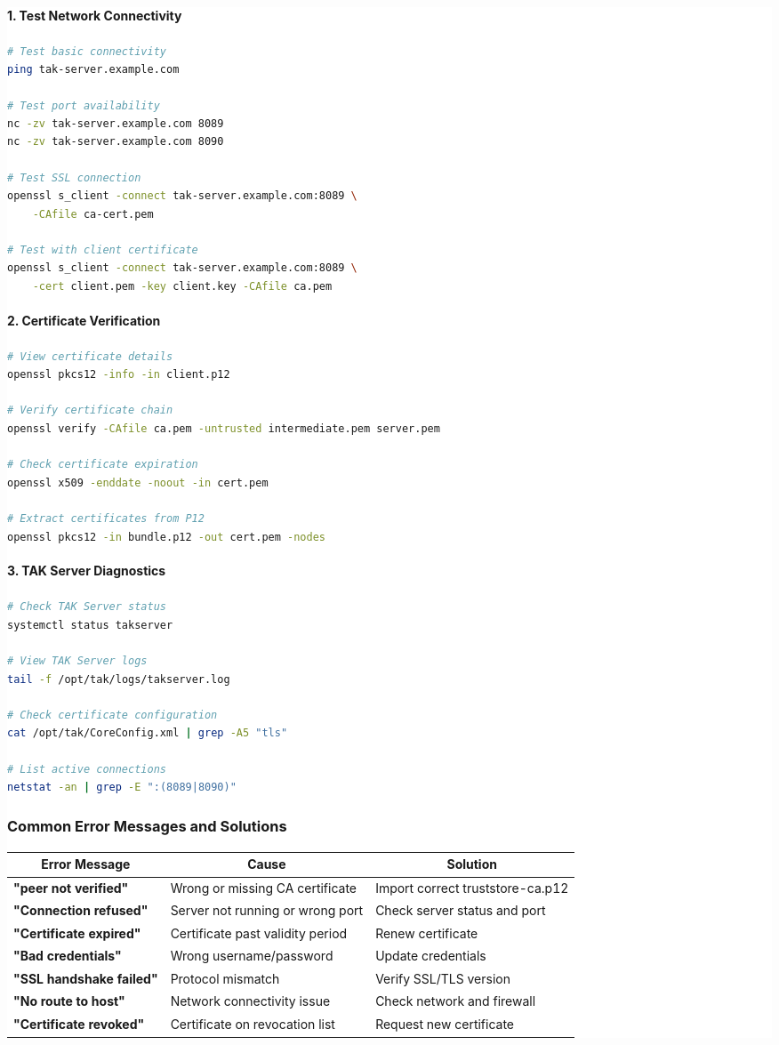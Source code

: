 #### 1. Test Network Connectivity
```bash
# Test basic connectivity
ping tak-server.example.com

# Test port availability
nc -zv tak-server.example.com 8089
nc -zv tak-server.example.com 8090

# Test SSL connection
openssl s_client -connect tak-server.example.com:8089 \
    -CAfile ca-cert.pem

# Test with client certificate
openssl s_client -connect tak-server.example.com:8089 \
    -cert client.pem -key client.key -CAfile ca.pem
```

#### 2. Certificate Verification
```bash
# View certificate details
openssl pkcs12 -info -in client.p12

# Verify certificate chain
openssl verify -CAfile ca.pem -untrusted intermediate.pem server.pem

# Check certificate expiration
openssl x509 -enddate -noout -in cert.pem

# Extract certificates from P12
openssl pkcs12 -in bundle.p12 -out cert.pem -nodes
```

#### 3. TAK Server Diagnostics
```bash
# Check TAK Server status
systemctl status takserver

# View TAK Server logs
tail -f /opt/tak/logs/takserver.log

# Check certificate configuration
cat /opt/tak/CoreConfig.xml | grep -A5 "tls"

# List active connections
netstat -an | grep -E ":(8089|8090)"
```

### Common Error Messages and Solutions

| Error Message | Cause | Solution |
|--------------|-------|----------|
| **"peer not verified"** | Wrong or missing CA certificate | Import correct truststore-ca.p12 |
| **"Connection refused"** | Server not running or wrong port | Check server status and port |
| **"Certificate expired"** | Certificate past validity period | Renew certificate |
| **"Bad credentials"** | Wrong username/password | Update credentials |
| **"SSL handshake failed"** | Protocol mismatch | Verify SSL/TLS version |
| **"No route to host"** | Network connectivity issue | Check network and firewall |
| **"Certificate revoked"** | Certificate on revocation list | Request new certificate |